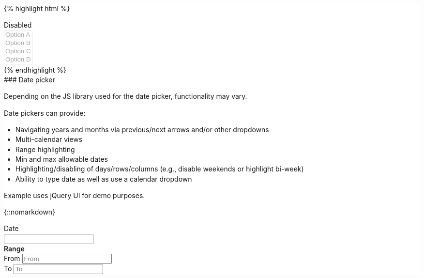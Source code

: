 
{% highlight html %}
<div class="form-group">
    <label for="se16" class="col-sm-3 control-label">Disabled</label>
    <div class="col-sm-9">
        <select multiple id="se16" disabled class="form-control">
            <option value="A">Option A</option>
            <option value="B">Option B</option>
            <option value="C">Option C</option>
            <option value="D">Option D</option>
        </select>
    </div>
</div>
{% endhighlight %}

</div>
<div class="pl-pattern">
### Date picker

Depending on the JS library used for the date picker, functionality may vary.

Date pickers can provide:

- Navigating years and months via previous/next arrows and/or other dropdowns
- Multi-calendar views
- Range highlighting
- Min and max allowable dates
- Highlighting/disabling of days/rows/columns (e.g., disable weekends or highlight bi-week)
- Ability to type date as well as use a calendar dropdown

<span class="text-muted">Example uses jQuery UI for demo purposes.</span>

{::nomarkdown}
<div class="pl-preview">
<div class="container-fluid" style="max-width: 400px; margin: 0;">
    <div class="row">
        <form role="form" class="col-sm-12 form-horizontal">
            <div class="form-group">
                <label for="dp1" class="col-sm-3 control-label">Date</label>
                <div class="col-sm-9">
                    <span class="input-icon icon icon-calendar-o"></span>
                    <input id="dp1" data-inputmask="'mask': 'm/d/y', 'placeholder': 'mm/dd/yyyy'" type="text" class="datepicker form-control" >
                </div>
            </div>
            <div class="form-group">
                <span class="col-sm-3 control-label" style="font-weight: 600;">Range</span>
                <div class="col-sm-9">
                    <div class="row">
                        <div class="col-sm-6">
                            <label for="txt-fromDate" class="sr-only">From</label>
                            <span class="input-icon icon icon-calendar-o"></span>
                            <input id="txt-fromDate" placeholder="From" data-inputmask="'mask': 'm/d/y', 'placeholder': 'mm/dd/yyyy'" type="text" class="datepicker form-control">
                        </div>
                        <div class="col-sm-6">
                            <label for="txt-toDate" class="sr-only">To</label>
                            <span class="input-icon icon icon-calendar-o"></span>
                            <input id="txt-toDate" placeholder="To" data-inputmask="'mask': 'm/d/y', 'placeholder': 'mm/dd/yyyy'" type="text" class="datepicker form-control">
                        </div>
                    </div>
                </div>
            </div>
        </form>
    </div>